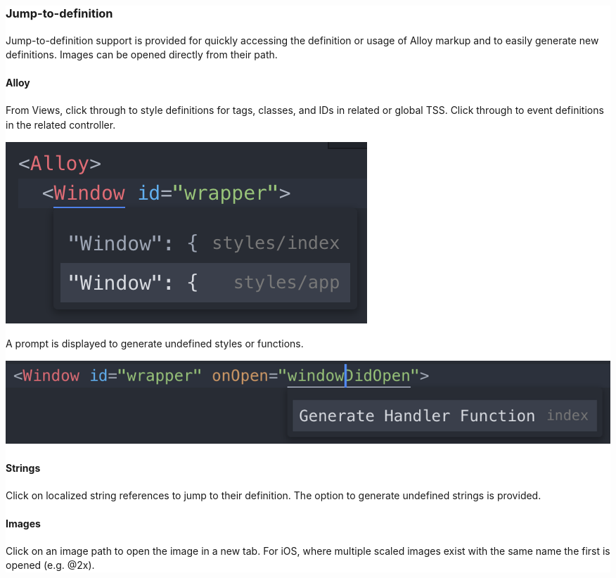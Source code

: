 ### Jump-to-definition

Jump-to-definition support is provided for quickly accessing the definition or usage of Alloy markup and to easily generate new definitions. Images can be opened directly from their path.

#### Alloy

From Views, click through to style definitions for tags, classes, and IDs in related or global TSS. Click through to event definitions in the related controller.

![33011943-554470ee-cdd7-11e7-9e04-1e49272c3f6d](./33011943-554470ee-cdd7-11e7-9e04-1e49272c3f6d.png)

A prompt is displayed to generate undefined styles or functions.

![33011942-553025bc-cdd7-11e7-8389-572b2bf811e0](./33011942-553025bc-cdd7-11e7-8389-572b2bf811e0.png)

#### Strings

Click on localized string references to jump to their definition. The option to generate undefined strings is provided.

#### Images

Click on an image path to open the image in a new tab. For iOS, where multiple scaled images exist with the same name the first is opened (e.g. @2x).
